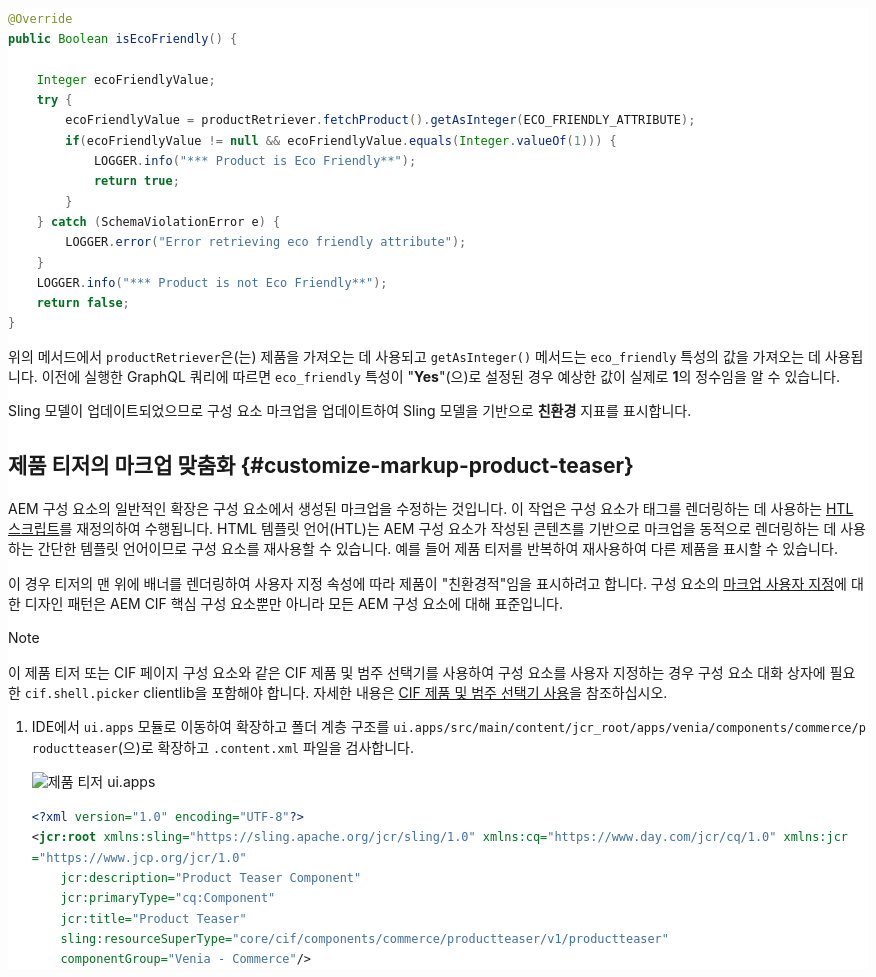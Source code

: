    ```java
   @Override
   public Boolean isEcoFriendly() {
   
       Integer ecoFriendlyValue;
       try {
           ecoFriendlyValue = productRetriever.fetchProduct().getAsInteger(ECO_FRIENDLY_ATTRIBUTE);
           if(ecoFriendlyValue != null && ecoFriendlyValue.equals(Integer.valueOf(1))) {
               LOGGER.info("*** Product is Eco Friendly**");
               return true;
           }
       } catch (SchemaViolationError e) {
           LOGGER.error("Error retrieving eco friendly attribute");
       }
       LOGGER.info("*** Product is not Eco Friendly**");
       return false;
   }
   ```

   위의 메서드에서 `productRetriever`은(는) 제품을 가져오는 데 사용되고 `getAsInteger()` 메서드는 `eco_friendly` 특성의 값을 가져오는 데 사용됩니다. 이전에 실행한 GraphQL 쿼리에 따르면 `eco_friendly` 특성이 &quot;**Yes**&quot;(으)로 설정된 경우 예상한 값이 실제로 **1**&#x200B;의 정수임을 알 수 있습니다.

   Sling 모델이 업데이트되었으므로 구성 요소 마크업을 업데이트하여 Sling 모델을 기반으로 **친환경** 지표를 표시합니다.

## 제품 티저의 마크업 맞춤화 {#customize-markup-product-teaser}

AEM 구성 요소의 일반적인 확장은 구성 요소에서 생성된 마크업을 수정하는 것입니다. 이 작업은 구성 요소가 태그를 렌더링하는 데 사용하는 [HTL 스크립트](https://experienceleague.adobe.com/docs/experience-manager-htl/content/overview.html?lang=ko)를 재정의하여 수행됩니다. HTML 템플릿 언어(HTL)는 AEM 구성 요소가 작성된 콘텐츠를 기반으로 마크업을 동적으로 렌더링하는 데 사용하는 간단한 템플릿 언어이므로 구성 요소를 재사용할 수 있습니다. 예를 들어 제품 티저를 반복하여 재사용하여 다른 제품을 표시할 수 있습니다.

이 경우 티저의 맨 위에 배너를 렌더링하여 사용자 지정 속성에 따라 제품이 &quot;친환경적&quot;임을 표시하려고 합니다. 구성 요소의 [마크업 사용자 지정](https://experienceleague.adobe.com/docs/experience-manager-core-components/using/developing/customizing.html?lang=ko#customizing-the-markup)에 대한 디자인 패턴은 AEM CIF 핵심 구성 요소뿐만 아니라 모든 AEM 구성 요소에 대해 표준입니다.

>[!NOTE]
>
>이 제품 티저 또는 CIF 페이지 구성 요소와 같은 CIF 제품 및 범주 선택기를 사용하여 구성 요소를 사용자 지정하는 경우 구성 요소 대화 상자에 필요한 `cif.shell.picker` clientlib을 포함해야 합니다. 자세한 내용은 [CIF 제품 및 범주 선택기 사용](use-cif-pickers.md)을 참조하십시오.

1. IDE에서 `ui.apps` 모듈로 이동하여 확장하고 폴더 계층 구조를 `ui.apps/src/main/content/jcr_root/apps/venia/components/commerce/productteaser`(으)로 확장하고 `.content.xml` 파일을 검사합니다.

   ![제품 티저 ui.apps](../assets/customize-cif-components/product-teaser-ui-apps-ide.png)

   ```xml
   <?xml version="1.0" encoding="UTF-8"?>
   <jcr:root xmlns:sling="https://sling.apache.org/jcr/sling/1.0" xmlns:cq="https://www.day.com/jcr/cq/1.0" xmlns:jcr="https://www.jcp.org/jcr/1.0"
       jcr:description="Product Teaser Component"
       jcr:primaryType="cq:Component"
       jcr:title="Product Teaser"
       sling:resourceSuperType="core/cif/components/commerce/productteaser/v1/productteaser"
       componentGroup="Venia - Commerce"/>
   ```
